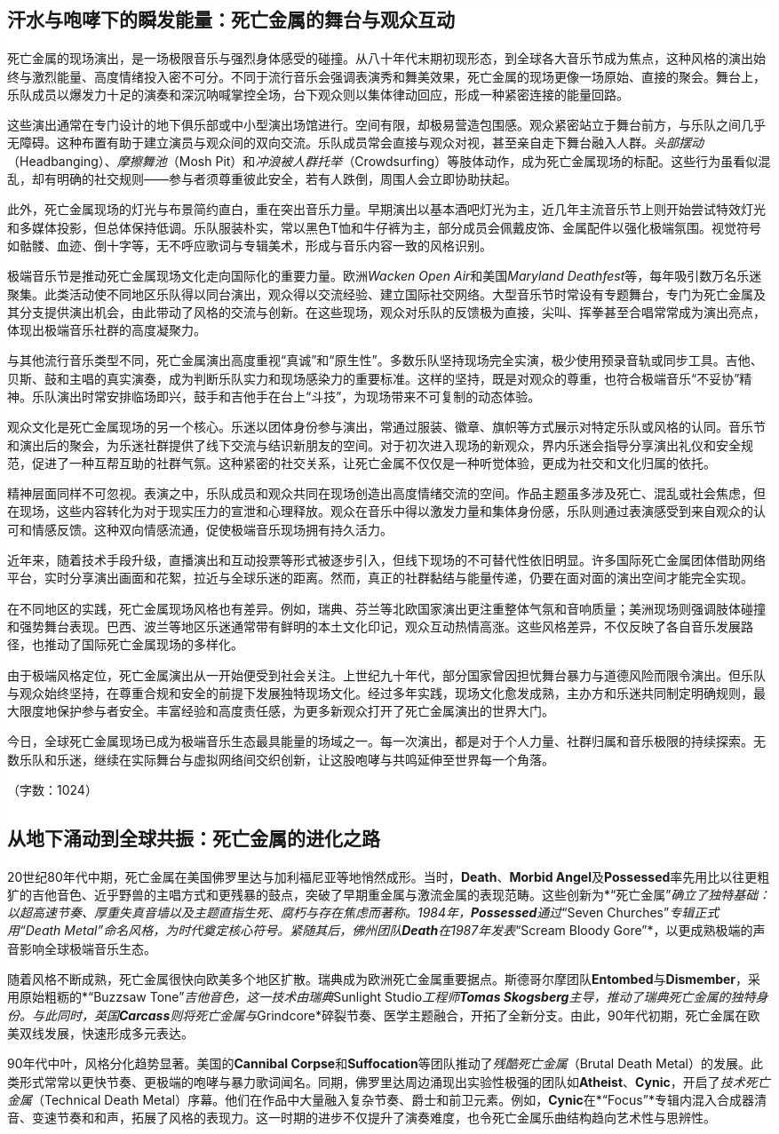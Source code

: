 ## 汗水与咆哮下的瞬发能量：死亡金属的舞台与观众互动

死亡金属的现场演出，是一场极限音乐与强烈身体感受的碰撞。从八十年代末期初现形态，到全球各大音乐节成为焦点，这种风格的演出始终与激烈能量、高度情绪投入密不可分。不同于流行音乐会强调表演秀和舞美效果，死亡金属的现场更像一场原始、直接的聚会。舞台上，乐队成员以爆发力十足的演奏和深沉呐喊掌控全场，台下观众则以集体律动回应，形成一种紧密连接的能量回路。

这些演出通常在专门设计的地下俱乐部或中小型演出场馆进行。空间有限，却极易营造包围感。观众紧密站立于舞台前方，与乐队之间几乎无障碍。这种布置有助于建立演员与观众间的双向交流。乐队成员常会直接与观众对视，甚至亲自走下舞台融入人群。_头部摆动_（Headbanging）、_摩擦舞池_（Mosh
Pit）和*冲浪被人群托举*（Crowdsurfing）等肢体动作，成为死亡金属现场的标配。这些行为虽看似混乱，却有明确的社交规则――参与者须尊重彼此安全，若有人跌倒，周围人会立即协助扶起。

此外，死亡金属现场的灯光与布景简约直白，重在突出音乐力量。早期演出以基本酒吧灯光为主，近几年主流音乐节上则开始尝试特效灯光和多媒体投影，但总体保持低调。乐队服装朴实，常以黑色T恤和牛仔裤为主，部分成员会佩戴皮饰、金属配件以强化极端氛围。视觉符号如骷髅、血迹、倒十字等，无不呼应歌词与专辑美术，形成与音乐内容一致的风格识别。

极端音乐节是推动死亡金属现场文化走向国际化的重要力量。欧洲*Wacken Open Air*和美国*Maryland
Deathfest*等，每年吸引数万名乐迷聚集。此类活动使不同地区乐队得以同台演出，观众得以交流经验、建立国际社交网络。大型音乐节时常设有专题舞台，专门为死亡金属及其分支提供演出机会，由此带动了风格的交流与创新。在这些现场，观众对乐队的反馈极为直接，尖叫、挥拳甚至合唱常常成为演出亮点，体现出极端音乐社群的高度凝聚力。

与其他流行音乐类型不同，死亡金属演出高度重视“真诚”和“原生性”。多数乐队坚持现场完全实演，极少使用预录音轨或同步工具。吉他、贝斯、鼓和主唱的真实演奏，成为判断乐队实力和现场感染力的重要标准。这样的坚持，既是对观众的尊重，也符合极端音乐“不妥协”精神。乐队演出时常安排临场即兴，鼓手和吉他手在台上“斗技”，为现场带来不可复制的动态体验。

观众文化是死亡金属现场的另一个核心。乐迷以团体身份参与演出，常通过服装、徽章、旗帜等方式展示对特定乐队或风格的认同。音乐节和演出后的聚会，为乐迷社群提供了线下交流与结识新朋友的空间。对于初次进入现场的新观众，界内乐迷会指导分享演出礼仪和安全规范，促进了一种互帮互助的社群气氛。这种紧密的社交关系，让死亡金属不仅仅是一种听觉体验，更成为社交和文化归属的依托。

精神层面同样不可忽视。表演之中，乐队成员和观众共同在现场创造出高度情绪交流的空间。作品主题虽多涉及死亡、混乱或社会焦虑，但在现场，这些内容转化为对于现实压力的宣泄和心理释放。观众在音乐中得以激发力量和集体身份感，乐队则通过表演感受到来自观众的认可和情感反馈。这种双向情感流通，促使极端音乐现场拥有持久活力。

近年来，随着技术手段升级，直播演出和互动投票等形式被逐步引入，但线下现场的不可替代性依旧明显。许多国际死亡金属团体借助网络平台，实时分享演出画面和花絮，拉近与全球乐迷的距离。然而，真正的社群黏结与能量传递，仍要在面对面的演出空间才能完全实现。

在不同地区的实践，死亡金属现场风格也有差异。例如，瑞典、芬兰等北欧国家演出更注重整体气氛和音响质量；美洲现场则强调肢体碰撞和强势舞台表现。巴西、波兰等地区乐迷通常带有鲜明的本土文化印记，观众互动热情高涨。这些风格差异，不仅反映了各自音乐发展路径，也推动了国际死亡金属现场的多样化。

由于极端风格定位，死亡金属演出从一开始便受到社会关注。上世纪九十年代，部分国家曾因担忧舞台暴力与道德风险而限令演出。但乐队与观众始终坚持，在尊重合规和安全的前提下发展独特现场文化。经过多年实践，现场文化愈发成熟，主办方和乐迷共同制定明确规则，最大限度地保护参与者安全。丰富经验和高度责任感，为更多新观众打开了死亡金属演出的世界大门。

今日，全球死亡金属现场已成为极端音乐生态最具能量的场域之一。每一次演出，都是对于个人力量、社群归属和音乐极限的持续探索。无数乐队和乐迷，继续在实际舞台与虚拟网络间交织创新，让这股咆哮与共鸣延伸至世界每一个角落。

（字数：1024）

## 从地下涌动到全球共振：死亡金属的进化之路

20世纪80年代中期，死亡金属在美国佛罗里达与加利福尼亚等地悄然成形。当时，**Death**、**Morbid
Angel**及**Possessed**率先用比以往更粗犷的吉他音色、近乎野兽的主唱方式和更残暴的鼓点，突破了早期重金属与激流金属的表现范畴。这些创新为*“死亡金属”*确立了独特基础：以超高速节奏、厚重失真音墙以及主题直指生死、腐朽与存在焦虑而著称。1984年，**Possessed**通过*“Seven
Churches”*专辑正式用“Death
Metal”命名风格，为时代奠定核心符号。紧随其后，佛州团队**Death**在1987年发表*“Scream Bloody
Gore”*，以更成熟极端的声音影响全球极端音乐生态。

随着风格不断成熟，死亡金属很快向欧美多个地区扩散。瑞典成为欧洲死亡金属重要据点。斯德哥尔摩团队**Entombed**与**Dismember**，采用原始粗粝的*“Buzzsaw
Tone”*吉他音色，这一技术由瑞典*Sunlight Studio*工程师**Tomas
Skogsberg**主导，推动了瑞典死亡金属的独特身份。与此同时，英国**Carcass**则将死亡金属与*Grindcore*碎裂节奏、医学主题融合，开拓了全新分支。由此，90年代初期，死亡金属在欧美双线发展，快速形成多元表达。

90年代中叶，风格分化趋势显著。美国的**Cannibal
Corpse**和**Suffocation**等团队推动了*残酷死亡金属*（Brutal Death
Metal）的发展。此类形式常常以更快节奏、更极端的咆哮与暴力歌词闻名。同期，佛罗里达周边涌现出实验性极强的团队如**Atheist**、**Cynic**，开启了*技术死亡金属*（Technical
Death
Metal）序幕。他们在作品中大量融入复杂节奏、爵士和前卫元素。例如，**Cynic**在*“Focus”*专辑内混入合成器清音、变速节奏和和声，拓展了风格的表现力。这一时期的进步不仅提升了演奏难度，也令死亡金属乐曲结构趋向艺术性与思辨性。
